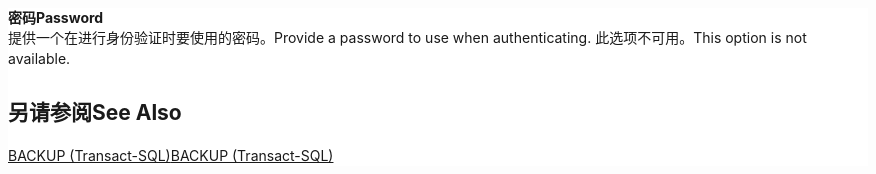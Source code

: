  <span data-ttu-id="c664b-198">**密码**</span><span class="sxs-lookup"><span data-stu-id="c664b-198">**Password**</span></span>  
 <span data-ttu-id="c664b-199">提供一个在进行身份验证时要使用的密码。</span><span class="sxs-lookup"><span data-stu-id="c664b-199">Provide a password to use when authenticating.</span></span> <span data-ttu-id="c664b-200">此选项不可用。</span><span class="sxs-lookup"><span data-stu-id="c664b-200">This option is not available.</span></span>  
  
## <a name="see-also"></a><span data-ttu-id="c664b-201">另请参阅</span><span class="sxs-lookup"><span data-stu-id="c664b-201">See Also</span></span>  
 [<span data-ttu-id="c664b-202">BACKUP (Transact-SQL)</span><span class="sxs-lookup"><span data-stu-id="c664b-202">BACKUP &#40;Transact-SQL&#41;</span></span>](/sql/t-sql/statements/backup-transact-sql)  
  
  
